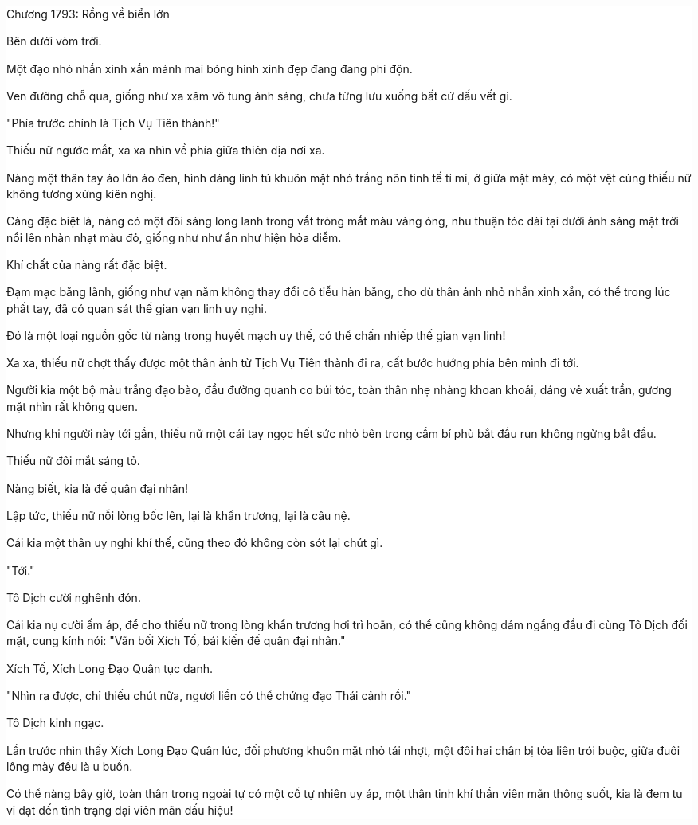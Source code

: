 




Chương 1793: Rồng về biển lớn


Bên dưới vòm trời.

Một đạo nhỏ nhắn xinh xắn mảnh mai bóng hình xinh đẹp đang đang phi độn.

Ven đường chỗ qua, giống như xa xăm vô tung ánh sáng, chưa từng lưu xuống bất cứ dấu vết gì.

"Phía trước chính là Tịch Vụ Tiên thành!"

Thiếu nữ ngước mắt, xa xa nhìn về phía giữa thiên địa nơi xa.

Nàng một thân tay áo lớn áo đen, hình dáng linh tú khuôn mặt nhỏ trắng nõn tinh tế tỉ mỉ, ở giữa mặt mày, có một vệt cùng thiếu nữ không tương xứng kiên nghị.

Càng đặc biệt là, nàng có một đôi sáng long lanh trong vắt tròng mắt màu vàng óng, nhu thuận tóc dài tại dưới ánh sáng mặt trời nổi lên nhàn nhạt màu đỏ, giống như như ẩn như hiện hỏa diễm.

Khí chất của nàng rất đặc biệt.

Đạm mạc băng lãnh, giống như vạn năm không thay đổi cô tiễu hàn băng, cho dù thân ảnh nhỏ nhắn xinh xắn, có thể trong lúc phất tay, đã có quan sát thế gian vạn linh uy nghi.

Đó là một loại nguồn gốc từ nàng trong huyết mạch uy thế, có thể chấn nhiếp thế gian vạn linh!

Xa xa, thiếu nữ chợt thấy được một thân ảnh từ Tịch Vụ Tiên thành đi ra, cất bước hướng phía bên mình đi tới.

Người kia một bộ màu trắng đạo bào, đầu đường quanh co búi tóc, toàn thân nhẹ nhàng khoan khoái, dáng vẻ xuất trần, gương mặt nhìn rất không quen.

Nhưng khi người này tới gần, thiếu nữ một cái tay ngọc hết sức nhỏ bên trong cầm bí phù bắt đầu run không ngừng bắt đầu.

Thiếu nữ đôi mắt sáng tỏ.

Nàng biết, kia là đế quân đại nhân!

Lập tức, thiếu nữ nỗi lòng bốc lên, lại là khẩn trương, lại là câu nệ.

Cái kia một thân uy nghi khí thế, cũng theo đó không còn sót lại chút gì.

"Tới."

Tô Dịch cười nghênh đón.

Cái kia nụ cười ấm áp, để cho thiếu nữ trong lòng khẩn trương hơi trì hoãn, có thể cũng không dám ngẩng đầu đi cùng Tô Dịch đối mặt, cung kính nói: "Vãn bối Xích Tố, bái kiến đế quân đại nhân."

Xích Tố, Xích Long Đạo Quân tục danh.

"Nhìn ra được, chỉ thiếu chút nữa, ngươi liền có thể chứng đạo Thái cảnh rồi."

Tô Dịch kinh ngạc.

Lần trước nhìn thấy Xích Long Đạo Quân lúc, đối phương khuôn mặt nhỏ tái nhợt, một đôi hai chân bị tỏa liên trói buộc, giữa đuôi lông mày đều là u buồn.

Có thể nàng bây giờ, toàn thân trong ngoài tự có một cỗ tự nhiên uy áp, một thân tinh khí thần viên mãn thông suốt, kia là đem tu vi đạt đến tình trạng đại viên mãn dấu hiệu!

